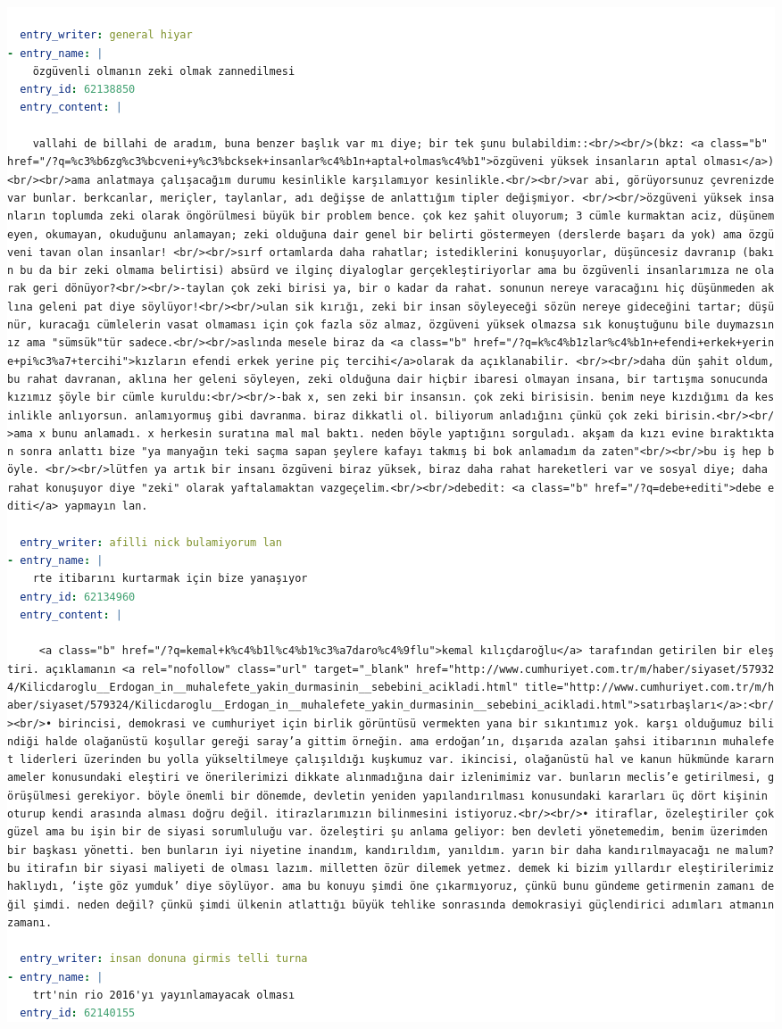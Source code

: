 ```yaml
   
  entry_writer: general hiyar
- entry_name: |
    özgüvenli olmanın zeki olmak zannedilmesi
  entry_id: 62138850
  entry_content: |
    
    vallahi de billahi de aradım, buna benzer başlık var mı diye; bir tek şunu bulabildim::<br/><br/>(bkz: <a class="b" href="/?q=%c3%b6zg%c3%bcveni+y%c3%bcksek+insanlar%c4%b1n+aptal+olmas%c4%b1">özgüveni yüksek insanların aptal olması</a>)<br/><br/>ama anlatmaya çalışacağım durumu kesinlikle karşılamıyor kesinlikle.<br/><br/>var abi, görüyorsunuz çevrenizde var bunlar. berkcanlar, meriçler, taylanlar, adı değişse de anlattığım tipler değişmiyor. <br/><br/>özgüveni yüksek insanların toplumda zeki olarak öngörülmesi büyük bir problem bence. çok kez şahit oluyorum; 3 cümle kurmaktan aciz, düşünemeyen, okumayan, okuduğunu anlamayan; zeki olduğuna dair genel bir belirti göstermeyen (derslerde başarı da yok) ama özgüveni tavan olan insanlar! <br/><br/>sırf ortamlarda daha rahatlar; istediklerini konuşuyorlar, düşüncesiz davranıp (bakın bu da bir zeki olmama belirtisi) absürd ve ilginç diyaloglar gerçekleştiriyorlar ama bu özgüvenli insanlarımıza ne olarak geri dönüyor?<br/><br/>-taylan çok zeki birisi ya, bir o kadar da rahat. sonunun nereye varacağını hiç düşünmeden aklına geleni pat diye söylüyor!<br/><br/>ulan sik kırığı, zeki bir insan söyleyeceği sözün nereye gideceğini tartar; düşünür, kuracağı cümlelerin vasat olmaması için çok fazla söz almaz, özgüveni yüksek olmazsa sık konuştuğunu bile duymazsınız ama "sümsük"tür sadece.<br/><br/>aslında mesele biraz da <a class="b" href="/?q=k%c4%b1zlar%c4%b1n+efendi+erkek+yerine+pi%c3%a7+tercihi">kızların efendi erkek yerine piç tercihi</a>olarak da açıklanabilir. <br/><br/>daha dün şahit oldum, bu rahat davranan, aklına her geleni söyleyen, zeki olduğuna dair hiçbir ibaresi olmayan insana, bir tartışma sonucunda kızımız şöyle bir cümle kuruldu:<br/><br/>-bak x, sen zeki bir insansın. çok zeki birisisin. benim neye kızdığımı da kesinlikle anlıyorsun. anlamıyormuş gibi davranma. biraz dikkatli ol. biliyorum anladığını çünkü çok zeki birisin.<br/><br/>ama x bunu anlamadı. x herkesin suratına mal mal baktı. neden böyle yaptığını sorguladı. akşam da kızı evine bıraktıktan sonra anlattı bize "ya manyağın teki saçma sapan şeylere kafayı takmış bi bok anlamadım da zaten"<br/><br/>bu iş hep böyle. <br/><br/>lütfen ya artık bir insanı özgüveni biraz yüksek, biraz daha rahat hareketleri var ve sosyal diye; daha rahat konuşuyor diye "zeki" olarak yaftalamaktan vazgeçelim.<br/><br/>debedit: <a class="b" href="/?q=debe+editi">debe editi</a> yapmayın lan.
   
  entry_writer: afilli nick bulamiyorum lan
- entry_name: |
    rte itibarını kurtarmak için bize yanaşıyor
  entry_id: 62134960
  entry_content: |
    
     <a class="b" href="/?q=kemal+k%c4%b1l%c4%b1%c3%a7daro%c4%9flu">kemal kılıçdaroğlu</a> tarafından getirilen bir eleştiri. açıklamanın <a rel="nofollow" class="url" target="_blank" href="http://www.cumhuriyet.com.tr/m/haber/siyaset/579324/Kilicdaroglu__Erdogan_in__muhalefete_yakin_durmasinin__sebebini_acikladi.html" title="http://www.cumhuriyet.com.tr/m/haber/siyaset/579324/Kilicdaroglu__Erdogan_in__muhalefete_yakin_durmasinin__sebebini_acikladi.html">satırbaşları</a>:<br/><br/>• birincisi, demokrasi ve cumhuriyet için birlik görüntüsü vermekten yana bir sıkıntımız yok. karşı olduğumuz bilindiği halde olağanüstü koşullar gereği saray’a gittim örneğin. ama erdoğan’ın, dışarıda azalan şahsi itibarının muhalefet liderleri üzerinden bu yolla yükseltilmeye çalışıldığı kuşkumuz var. ikincisi, olağanüstü hal ve kanun hükmünde kararnameler konusundaki eleştiri ve önerilerimizi dikkate alınmadığına dair izlenimimiz var. bunların meclis’e getirilmesi, görüşülmesi gerekiyor. böyle önemli bir dönemde, devletin yeniden yapılandırılması konusundaki kararları üç dört kişinin oturup kendi arasında alması doğru değil. itirazlarımızın bilinmesini istiyoruz.<br/><br/>• itiraflar, özeleştiriler çok güzel ama bu işin bir de siyasi sorumluluğu var. özeleştiri şu anlama geliyor: ben devleti yönetemedim, benim üzerimden bir başkası yönetti. ben bunların iyi niyetine inandım, kandırıldım, yanıldım. yarın bir daha kandırılmayacağı ne malum? bu itirafın bir siyasi maliyeti de olması lazım. milletten özür dilemek yetmez. demek ki bizim yıllardır eleştirilerimiz haklıydı, ‘işte göz yumduk’ diye söylüyor. ama bu konuyu şimdi öne çıkarmıyoruz, çünkü bunu gündeme getirmenin zamanı değil şimdi. neden değil? çünkü şimdi ülkenin atlattığı büyük tehlike sonrasında demokrasiyi güçlendirici adımları atmanın zamanı.
   
  entry_writer: insan donuna girmis telli turna
- entry_name: |
    trt'nin rio 2016'yı yayınlamayacak olması
  entry_id: 62140155
```